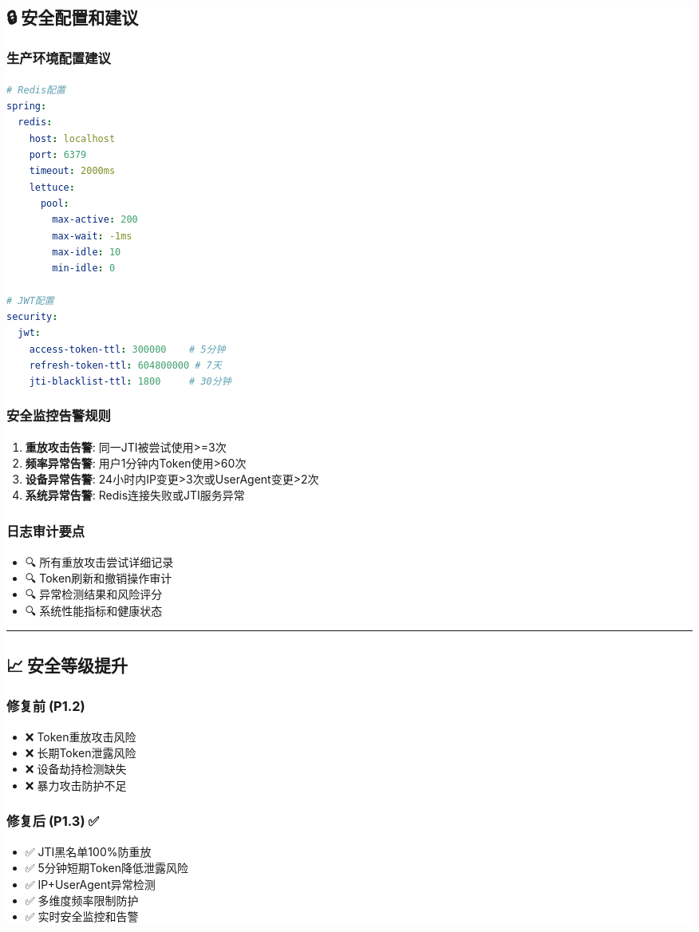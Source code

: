 
## 🔒 安全配置和建议

### 生产环境配置建议
```yaml
# Redis配置
spring:
  redis:
    host: localhost
    port: 6379
    timeout: 2000ms
    lettuce:
      pool:
        max-active: 200
        max-wait: -1ms
        max-idle: 10
        min-idle: 0

# JWT配置
security:
  jwt:
    access-token-ttl: 300000    # 5分钟
    refresh-token-ttl: 604800000 # 7天
    jti-blacklist-ttl: 1800     # 30分钟
```

### 安全监控告警规则
1. **重放攻击告警**: 同一JTI被尝试使用>=3次
2. **频率异常告警**: 用户1分钟内Token使用>60次
3. **设备异常告警**: 24小时内IP变更>3次或UserAgent变更>2次
4. **系统异常告警**: Redis连接失败或JTI服务异常

### 日志审计要点
- 🔍 所有重放攻击尝试详细记录
- 🔍 Token刷新和撤销操作审计
- 🔍 异常检测结果和风险评分
- 🔍 系统性能指标和健康状态

---

## 📈 安全等级提升

### 修复前 (P1.2)
- ❌ Token重放攻击风险
- ❌ 长期Token泄露风险  
- ❌ 设备劫持检测缺失
- ❌ 暴力攻击防护不足

### 修复后 (P1.3) ✅
- ✅ JTI黑名单100%防重放
- ✅ 5分钟短期Token降低泄露风险
- ✅ IP+UserAgent异常检测
- ✅ 多维度频率限制防护
- ✅ 实时安全监控和告警
